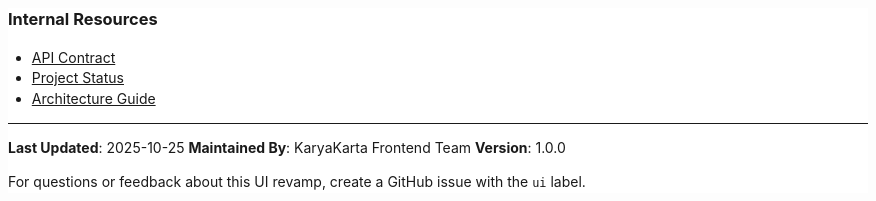 ### Internal Resources
- [API Contract](../karyakarta-agent/docs/API_CONTRACT.md)
- [Project Status](../karyakarta-agent/docs/PROJECT_STATUS.md)
- [Architecture Guide](../karyakarta-agent/docs/ARCHITECTURE.md)

---

**Last Updated**: 2025-10-25
**Maintained By**: KaryaKarta Frontend Team
**Version**: 1.0.0

For questions or feedback about this UI revamp, create a GitHub issue with the `ui` label.
